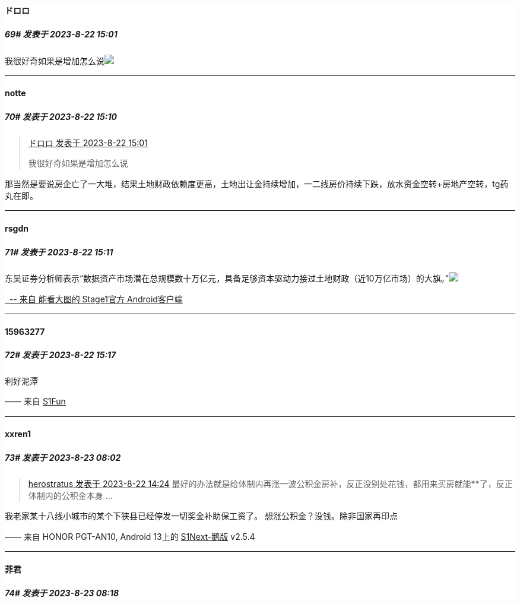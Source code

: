 ####  ドロロ  
##### 69#       发表于 2023-8-22 15:01

我很好奇如果是增加怎么说<img src="https://static.saraba1st.com/image/smiley/face2017/048.png" referrerpolicy="no-referrer">


*****

####  notte  
##### 70#       发表于 2023-8-22 15:10

<blockquote><a href="httphttps://bbs.saraba1st.com/2b/forum.php?mod=redirect&amp;goto=findpost&amp;pid=62120444&amp;ptid=2149360" target="_blank">ドロロ 发表于 2023-8-22 15:01</a>

我很好奇如果是增加怎么说</blockquote>
那当然是要说房企亡了一大堆，结果土地财政依赖度更高，土地出让金持续增加，一二线房价持续下跌，放水资金空转+房地产空转，tg药丸在即。

*****

####  rsgdn  
##### 71#       发表于 2023-8-22 15:11

东吴证券分析师表示“数据资产市场潜在总规模数十万亿元，具备足够资本驱动力接过土地财政（近10万亿市场）的大旗。”<img src="https://static.saraba1st.com/image/smiley/face2017/177.png" referrerpolicy="no-referrer">

[  -- 来自 能看大图的 Stage1官方 Android客户端](https://www.coolapk.com/apk/140634)


*****

####  15963277  
##### 72#       发表于 2023-8-22 15:17

利好泥潭

—— 来自 [S1Fun](https://s1fun.koalcat.com)


*****

####  xxren1  
##### 73#       发表于 2023-8-23 08:02

<blockquote><a href="httphttps://bbs.saraba1st.com/2b/forum.php?mod=redirect&amp;goto=findpost&amp;pid=62119989&amp;ptid=2149360" target="_blank">herostratus 发表于 2023-8-22 14:24</a>
最好的办法就是给体制内再涨一波公积金房补，反正没别处花钱，都用来买房就能**了，反正体制内的公积金本身 ...</blockquote>
我老家某十八线小城市的某个下狭县已经停发一切奖金补助保工资了。
想涨公积金？没钱。除非国家再印点

—— 来自 HONOR PGT-AN10, Android 13上的 [S1Next-鹅版](https://github.com/ykrank/S1-Next/releases) v2.5.4


*****

####  菲君  
##### 74#       发表于 2023-8-23 08:18
